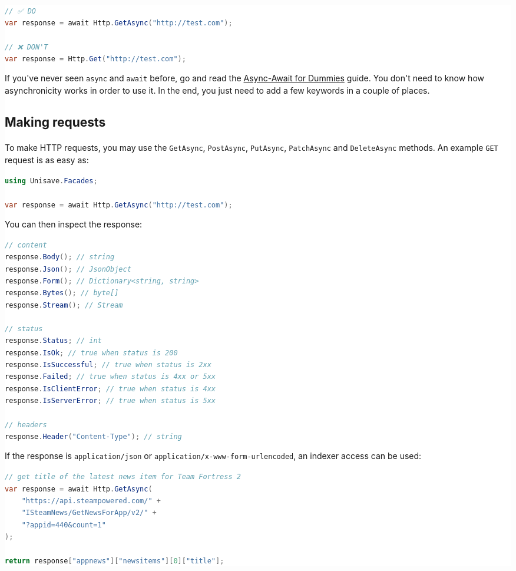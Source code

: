 ```csharp
// ✅ DO
var response = await Http.GetAsync("http://test.com");

// ❌ DON'T
var response = Http.Get("http://test.com");
```

If you've never seen `async` and `await` before, go and read the [Async-Await for Dummies](../../guides/async-await-for-dummies/async-await-for-dummies.md) guide. You don't need to know how asynchronicity works in order to use it. In the end, you just need to add a few keywords in a couple of places.


## Making requests

To make HTTP requests, you may use the `GetAsync`, `PostAsync`, `PutAsync`, `PatchAsync` and `DeleteAsync` methods. An example `GET` request is as easy as:

```cs
using Unisave.Facades;

var response = await Http.GetAsync("http://test.com");
```

You can then inspect the response:

```cs
// content
response.Body(); // string
response.Json(); // JsonObject
response.Form(); // Dictionary<string, string>
response.Bytes(); // byte[]
response.Stream(); // Stream

// status
response.Status; // int
response.IsOk; // true when status is 200
response.IsSuccessful; // true when status is 2xx
response.Failed; // true when status is 4xx or 5xx
response.IsClientError; // true when status is 4xx
response.IsServerError; // true when status is 5xx

// headers
response.Header("Content-Type"); // string
```

If the response is `application/json` or `application/x-www-form-urlencoded`, an indexer access can be used:

```cs
// get title of the latest news item for Team Fortress 2
var response = await Http.GetAsync(
    "https://api.steampowered.com/" +
    "ISteamNews/GetNewsForApp/v2/" +
    "?appid=440&count=1"
);

return response["appnews"]["newsitems"][0]["title"];
```
